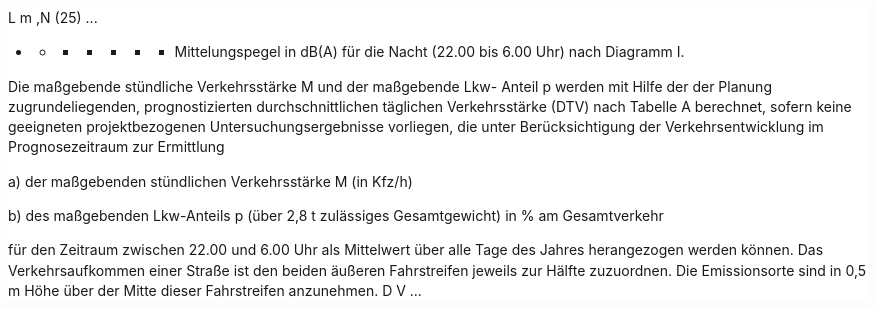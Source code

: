 



















L
m             ,N
(25)              ...

*
    *
        *
            *
                *
                    *
                        *   Mittelungspegel in dB(A) für die Nacht (22.00 bis 6.00 Uhr) nach
                            Diagramm I.





















Die maßgebende stündliche Verkehrsstärke M und der maßgebende Lkw-
Anteil p werden mit Hilfe der der Planung zugrundeliegenden,
prognostizierten durchschnittlichen täglichen Verkehrsstärke (DTV)
nach Tabelle A berechnet, sofern keine geeigneten projektbezogenen
Untersuchungsergebnisse vorliegen, die unter Berücksichtigung der
Verkehrsentwicklung im Prognosezeitraum zur Ermittlung

a)  der maßgebenden stündlichen Verkehrsstärke M (in Kfz/h)


b)  des maßgebenden Lkw-Anteils p (über 2,8 t zulässiges Gesamtgewicht) in
    % am Gesamtverkehr



für den Zeitraum zwischen 22.00 und 6.00 Uhr als Mittelwert über alle
Tage des Jahres herangezogen werden können. Das Verkehrsaufkommen
einer Straße ist den beiden äußeren Fahrstreifen jeweils zur Hälfte
zuzuordnen. Die Emissionsorte sind in 0,5 m Höhe über der Mitte dieser
Fahrstreifen anzunehmen.
D
V              ...
